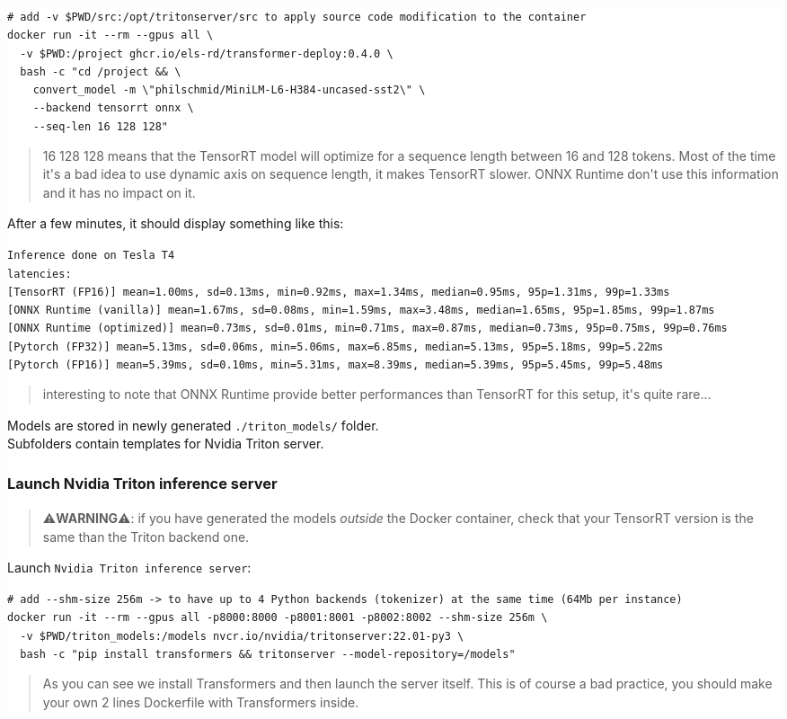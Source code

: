 ```shell
# add -v $PWD/src:/opt/tritonserver/src to apply source code modification to the container
docker run -it --rm --gpus all \
  -v $PWD:/project ghcr.io/els-rd/transformer-deploy:0.4.0 \
  bash -c "cd /project && \
    convert_model -m \"philschmid/MiniLM-L6-H384-uncased-sst2\" \
    --backend tensorrt onnx \
    --seq-len 16 128 128"
```

> 16 128 128 means that the TensorRT model will optimize for a sequence length between 16 and 128 tokens.
> Most of the time it's a bad idea to use dynamic axis on sequence length, it makes TensorRT slower.
> ONNX Runtime don't use this information and it has no impact on it.

After a few minutes, it should display something like this:

```log
Inference done on Tesla T4
latencies:
[TensorRT (FP16)] mean=1.00ms, sd=0.13ms, min=0.92ms, max=1.34ms, median=0.95ms, 95p=1.31ms, 99p=1.33ms
[ONNX Runtime (vanilla)] mean=1.67ms, sd=0.08ms, min=1.59ms, max=3.48ms, median=1.65ms, 95p=1.85ms, 99p=1.87ms
[ONNX Runtime (optimized)] mean=0.73ms, sd=0.01ms, min=0.71ms, max=0.87ms, median=0.73ms, 95p=0.75ms, 99p=0.76ms
[Pytorch (FP32)] mean=5.13ms, sd=0.06ms, min=5.06ms, max=6.85ms, median=5.13ms, 95p=5.18ms, 99p=5.22ms
[Pytorch (FP16)] mean=5.39ms, sd=0.10ms, min=5.31ms, max=8.39ms, median=5.39ms, 95p=5.45ms, 99p=5.48ms
```

> interesting to note that ONNX Runtime provide better performances than TensorRT for this setup, it's quite rare... 

Models are stored in newly generated `./triton_models/` folder.  
Subfolders contain templates for Nvidia Triton server.

### Launch Nvidia Triton inference server

> ⚠️**WARNING**⚠️: if you have generated the models *outside* the Docker container, 
> check that your TensorRT version is the same than the Triton backend one.

Launch `Nvidia Triton inference server`: 

```shell
# add --shm-size 256m -> to have up to 4 Python backends (tokenizer) at the same time (64Mb per instance) 
docker run -it --rm --gpus all -p8000:8000 -p8001:8001 -p8002:8002 --shm-size 256m \
  -v $PWD/triton_models:/models nvcr.io/nvidia/tritonserver:22.01-py3 \
  bash -c "pip install transformers && tritonserver --model-repository=/models"
```

> As you can see we install Transformers and then launch the server itself.
> This is of course a bad practice, you should make your own 2 lines Dockerfile with Transformers inside.
